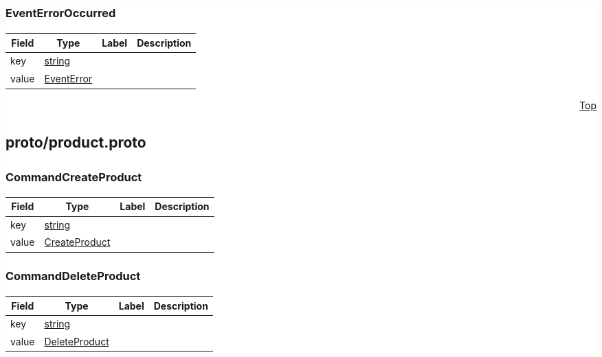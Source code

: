 




<a name="auction-EventErrorOccurred"></a>

### EventErrorOccurred



| Field | Type | Label | Description |
| ----- | ---- | ----- | ----------- |
| key | [string](#string) |  |  |
| value | [EventError](#auction-EventError) |  |  |





 

 

 

 



<a name="proto_product-proto"></a>
<p align="right"><a href="#top">Top</a></p>

## proto/product.proto



<a name="auction-CommandCreateProduct"></a>

### CommandCreateProduct



| Field | Type | Label | Description |
| ----- | ---- | ----- | ----------- |
| key | [string](#string) |  |  |
| value | [CreateProduct](#auction-CreateProduct) |  |  |






<a name="auction-CommandDeleteProduct"></a>

### CommandDeleteProduct



| Field | Type | Label | Description |
| ----- | ---- | ----- | ----------- |
| key | [string](#string) |  |  |
| value | [DeleteProduct](#auction-DeleteProduct) |  |  |
